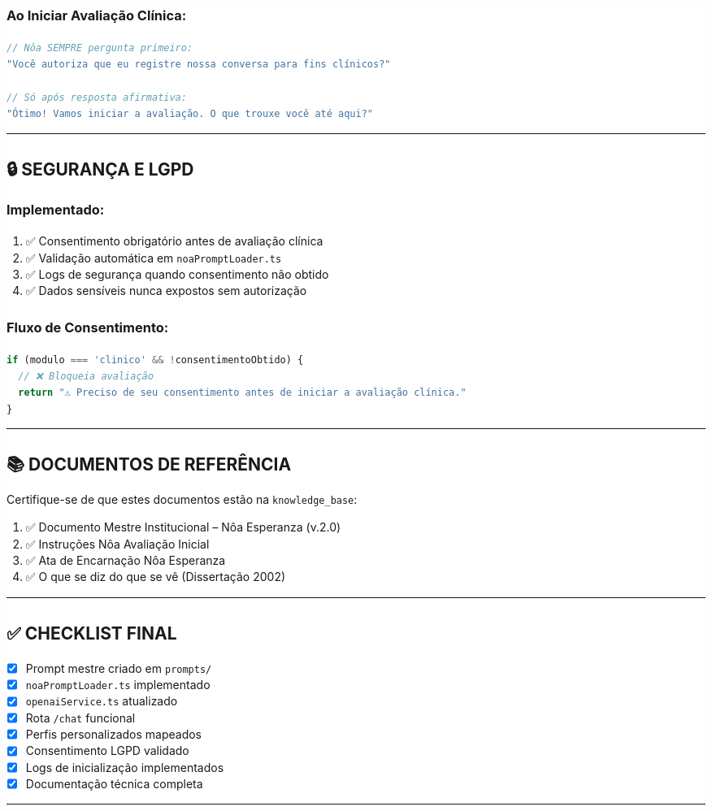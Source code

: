 ### **Ao Iniciar Avaliação Clínica:**

```typescript
// Nôa SEMPRE pergunta primeiro:
"Você autoriza que eu registre nossa conversa para fins clínicos?"

// Só após resposta afirmativa:
"Ótimo! Vamos iniciar a avaliação. O que trouxe você até aqui?"
```

---

## 🔒 **SEGURANÇA E LGPD**

### **Implementado:**

1. ✅ Consentimento obrigatório antes de avaliação clínica
2. ✅ Validação automática em `noaPromptLoader.ts`
3. ✅ Logs de segurança quando consentimento não obtido
4. ✅ Dados sensíveis nunca expostos sem autorização

### **Fluxo de Consentimento:**

```typescript
if (modulo === 'clinico' && !consentimentoObtido) {
  // ❌ Bloqueia avaliação
  return "⚠️ Preciso de seu consentimento antes de iniciar a avaliação clínica."
}
```

---

## 📚 **DOCUMENTOS DE REFERÊNCIA**

Certifique-se de que estes documentos estão na `knowledge_base`:

1. ✅ Documento Mestre Institucional – Nôa Esperanza (v.2.0)
2. ✅ Instruções Nôa Avaliação Inicial
3. ✅ Ata de Encarnação Nôa Esperanza
4. ✅ O que se diz do que se vê (Dissertação 2002)

---

## ✅ **CHECKLIST FINAL**

- [x] Prompt mestre criado em `prompts/`
- [x] `noaPromptLoader.ts` implementado
- [x] `openaiService.ts` atualizado
- [x] Rota `/chat` funcional
- [x] Perfis personalizados mapeados
- [x] Consentimento LGPD validado
- [x] Logs de inicialização implementados
- [x] Documentação técnica completa

---